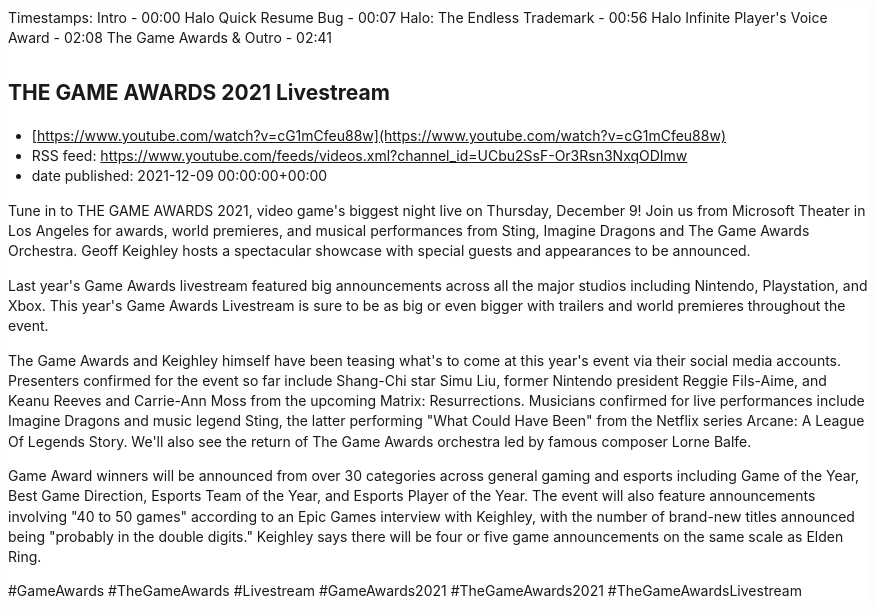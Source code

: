 Timestamps:
Intro - 00:00
Halo Quick Resume Bug - 00:07
Halo: The Endless Trademark - 00:56
Halo Infinite Player's Voice Award - 02:08
The Game Awards & Outro - 02:41

## THE GAME AWARDS 2021 Livestream
 - [https://www.youtube.com/watch?v=cG1mCfeu88w](https://www.youtube.com/watch?v=cG1mCfeu88w)
 - RSS feed: https://www.youtube.com/feeds/videos.xml?channel_id=UCbu2SsF-Or3Rsn3NxqODImw
 - date published: 2021-12-09 00:00:00+00:00

Tune in to THE GAME AWARDS 2021, video game's biggest night live on Thursday, December 9! Join us from Microsoft Theater in Los Angeles for awards, world premieres, and musical performances from Sting, Imagine Dragons and The Game Awards Orchestra. Geoff Keighley hosts a spectacular showcase with special guests and appearances to be announced. 

Last year's Game Awards livestream featured big announcements across all the major studios including Nintendo, Playstation, and Xbox. This year's Game Awards Livestream is sure to be as big or even bigger with trailers and world premieres throughout the event. 

The Game Awards and Keighley himself have been teasing what's to come at this year's event via their social media accounts. Presenters confirmed for the event so far include Shang-Chi star Simu Liu, former Nintendo president Reggie Fils-Aime, and Keanu Reeves and Carrie-Ann Moss from the upcoming Matrix: Resurrections. Musicians confirmed for live performances include Imagine Dragons and music legend Sting, the latter performing "What Could Have Been" from the Netflix series Arcane: A League Of Legends Story. We'll also see the return of The Game Awards orchestra led by famous composer Lorne Balfe.

Game Award winners will be announced from over 30 categories across general gaming and esports including Game of the Year, Best Game Direction, Esports Team of the Year, and Esports Player of the Year. The event will also feature announcements involving "40 to 50 games" according to an Epic Games interview with Keighley, with the number of brand-new titles announced being "probably in the double digits." Keighley says there will be four or five game announcements on the same scale as Elden Ring.

#GameAwards #TheGameAwards #Livestream #GameAwards2021 #TheGameAwards2021 #TheGameAwardsLivestream

